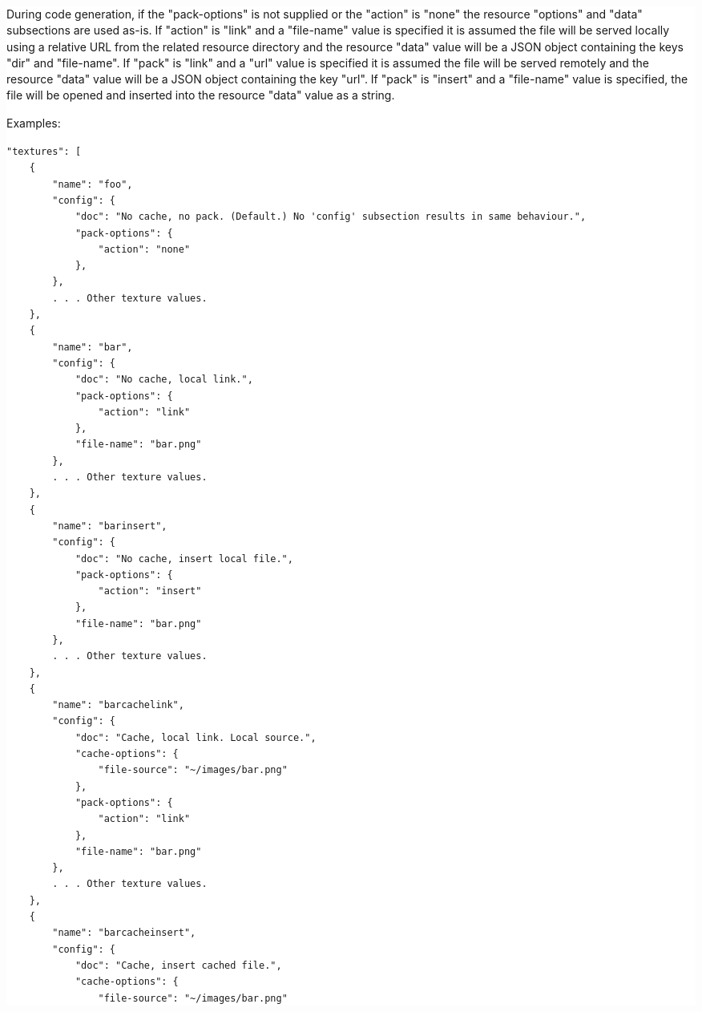 During code generation, if the "pack-options" is not supplied or the "action" is "none" the resource "options" and "data" subsections are used as-is. If "action" is "link" and a "file-name" value is specified it is assumed the file will be served locally using a relative URL from the related resource directory and the resource "data" value will be a JSON object containing the keys "dir" and "file-name". If "pack" is "link" and a "url" value is specified it is assumed the file will be served remotely and the resource "data" value will be a JSON object containing the key "url". If "pack" is "insert" and a "file-name" value is specified, the file will be opened and inserted into the resource "data" value as a string. 

Examples:

	"textures": [
		{
			"name": "foo",
			"config": {
				"doc": "No cache, no pack. (Default.) No 'config' subsection results in same behaviour.",
				"pack-options": {
					"action": "none"
				},
			},
			. . . Other texture values.
		},
		{
			"name": "bar",
			"config": {
				"doc": "No cache, local link.",
				"pack-options": {
					"action": "link"
				},
				"file-name": "bar.png"
			},
			. . . Other texture values.
		},
		{
			"name": "barinsert",
			"config": {
				"doc": "No cache, insert local file.",
				"pack-options": {
					"action": "insert"
				},
				"file-name": "bar.png"
			},
			. . . Other texture values.
		},
		{
			"name": "barcachelink",
			"config": {
				"doc": "Cache, local link. Local source.",
				"cache-options": {
					"file-source": "~/images/bar.png"
				},
				"pack-options": {
					"action": "link"
				},
				"file-name": "bar.png"
			},
			. . . Other texture values.
		},
		{
			"name": "barcacheinsert",
			"config": {
				"doc": "Cache, insert cached file.",
				"cache-options": {
					"file-source": "~/images/bar.png"